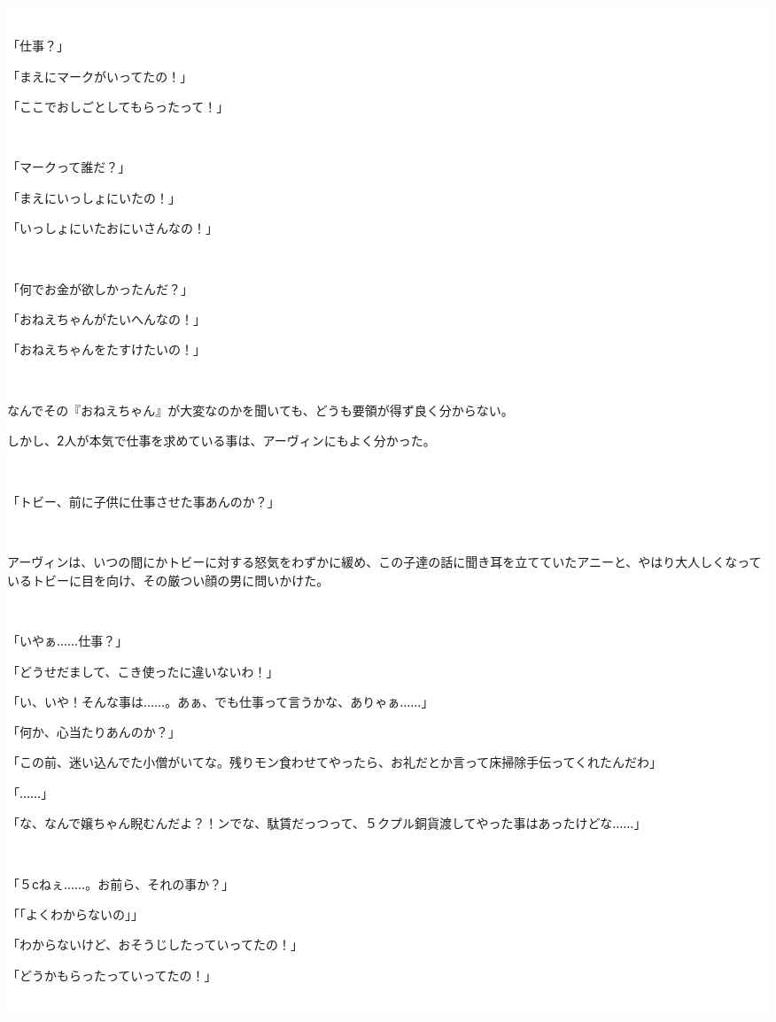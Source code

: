 &nbsp;

「仕事？」

「まえにマークがいってたの！」

「ここでおしごとしてもらったって！」

&nbsp;

「マークって誰だ？」

「まえにいっしょにいたの！」

「いっしょにいたおにいさんなの！」

&nbsp;

「何でお金が欲しかったんだ？」

「おねえちゃんがたいへんなの！」

「おねえちゃんをたすけたいの！」

&nbsp;

なんでその『おねえちゃん』が大変なのかを聞いても、どうも要領が得ず良く分からない。

しかし、2人が本気で仕事を求めている事は、アーヴィンにもよく分かった。

&nbsp;

「トビー、前に子供に仕事させた事あんのか？」

&nbsp;

アーヴィンは、いつの間にかトビーに対する怒気をわずかに緩め、この子達の話に聞き耳を立てていたアニーと、やはり大人しくなっているトビーに目を向け、その厳つい顔の男に問いかけた。

&nbsp;

「いやぁ……仕事？」

「どうせだまして、こき使ったに違いないわ！」

「い、いや！そんな事は……。あぁ、でも仕事って言うかな、ありゃぁ……」

「何か、心当たりあんのか？」

「この前、迷い込んでた小僧がいてな。残りモン食わせてやったら、お礼だとか言って床掃除手伝ってくれたんだわ」

「……」

「な、なんで嬢ちゃん睨むんだよ？！ンでな、駄賃だっつって、５クプル銅貨渡してやった事はあったけどな……」

&nbsp;

「５cねぇ……。お前ら、それの事か？」

「「よくわからないの」」

「わからないけど、おそうじしたっていってたの！」

「どうかもらったっていってたの！」

&nbsp;
